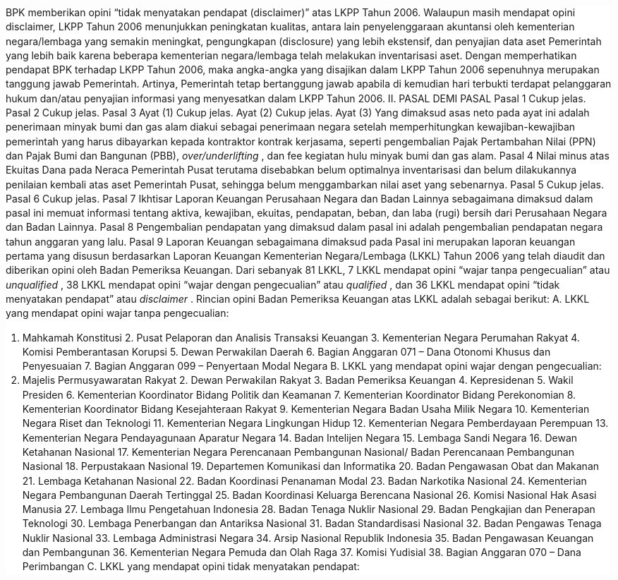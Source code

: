 BPK memberikan opini “tidak menyatakan pendapat (disclaimer)” atas LKPP Tahun 2006. Walaupun masih mendapat opini disclaimer, LKPP Tahun 2006 menunjukkan peningkatan kualitas, antara lain penyelenggaraan akuntansi oleh kementerian negara/lembaga yang semakin meningkat, pengungkapan (disclosure) yang lebih ekstensif, dan penyajian data aset Pemerintah yang lebih baik karena beberapa kementerian negara/lembaga telah melakukan inventarisasi aset. Dengan memperhatikan pendapat BPK terhadap LKPP Tahun 2006, maka angka-angka yang disajikan dalam LKPP Tahun 2006 sepenuhnya merupakan tanggung jawab Pemerintah. Artinya, Pemerintah tetap bertanggung jawab apabila di kemudian hari terbukti terdapat pelanggaran hukum dan/atau penyajian informasi yang menyesatkan dalam LKPP Tahun 2006. II. PASAL DEMI PASAL
Pasal 1
Cukup jelas.
Pasal 2
Cukup jelas.
Pasal 3
Ayat (1) Cukup jelas. Ayat (2) Cukup jelas. Ayat (3) Yang dimaksud asas neto pada ayat ini adalah penerimaan minyak bumi dan gas alam diakui sebagai penerimaan negara setelah memperhitungkan kewajiban-kewajiban pemerintah yang harus dibayarkan kepada kontraktor kontrak kerjasama, seperti pengembalian Pajak Pertambahan Nilai (PPN) dan Pajak Bumi dan Bangunan (PBB), _over/underlifting_ , dan fee kegiatan hulu minyak bumi dan gas alam.
Pasal 4
Nilai minus atas Ekuitas Dana pada Neraca Pemerintah Pusat terutama disebabkan belum optimalnya inventarisasi dan belum dilakukannya penilaian kembali atas aset Pemerintah Pusat, sehingga belum menggambarkan nilai aset yang sebenarnya.
Pasal 5
Cukup jelas.
Pasal 6
Cukup jelas.
Pasal 7
Ikhtisar Laporan Keuangan Perusahaan Negara dan Badan Lainnya sebagaimana dimaksud dalam pasal ini memuat informasi tentang aktiva, kewajiban, ekuitas, pendapatan, beban, dan laba (rugi) bersih dari Perusahaan Negara dan Badan Lainnya.
Pasal 8
Pengembalian pendapatan yang dimaksud dalam pasal ini adalah pengembalian pendapatan negara tahun anggaran yang lalu.
Pasal 9
Laporan Keuangan sebagaimana dimaksud pada Pasal ini merupakan laporan keuangan pertama yang disusun berdasarkan Laporan Keuangan Kementerian Negara/Lembaga (LKKL) Tahun 2006 yang telah diaudit dan diberikan opini oleh Badan Pemeriksa Keuangan. Dari sebanyak 81 LKKL, 7 LKKL mendapat opini “wajar tanpa pengecualian” atau _unqualified_ , 38 LKKL mendapat opini “wajar dengan pengecualian” atau _qualified_ , dan 36 LKKL mendapat opini “tidak menyatakan pendapat” atau _disclaimer_ . Rincian opini Badan Pemeriksa Keuangan atas LKKL adalah sebagai berikut: A. LKKL yang mendapat opini wajar tanpa pengecualian:
1. Mahkamah Konstitusi 2. Pusat Pelaporan dan Analisis Transaksi Keuangan 3. Kementerian Negara Perumahan Rakyat 4. Komisi Pemberantasan Korupsi 5. Dewan Perwakilan Daerah 6. Bagian Anggaran 071 – Dana Otonomi Khusus dan Penyesuaian 7. Bagian Anggaran 099 – Penyertaan Modal Negara B. LKKL yang mendapat opini wajar dengan pengecualian:
1. Majelis Permusyawaratan Rakyat 2. Dewan Perwakilan Rakyat 3. Badan Pemeriksa Keuangan 4. Kepresidenan 5. Wakil Presiden 6. Kementerian Koordinator Bidang Politik dan Keamanan 7. Kementerian Koordinator Bidang Perekonomian 8. Kementerian Koordinator Bidang Kesejahteraan Rakyat 9. Kementerian Negara Badan Usaha Milik Negara 10. Kementerian Negara Riset dan Teknologi 11. Kementerian Negara Lingkungan Hidup 12. Kementerian Negara Pemberdayaan Perempuan 13. Kementerian Negara Pendayagunaan Aparatur Negara 14. Badan Intelijen Negara 15. Lembaga Sandi Negara 16. Dewan Ketahanan Nasional 17. Kementerian Negara Perencanaan Pembangunan Nasional/ Badan Perencanaan Pembangunan Nasional 18. Perpustakaan Nasional 19. Departemen Komunikasi dan Informatika 20. Badan Pengawasan Obat dan Makanan 21. Lembaga Ketahanan Nasional 22. Badan Koordinasi Penanaman Modal 23. Badan Narkotika Nasional 24. Kementerian Negara Pembangunan Daerah Tertinggal 25. Badan Koordinasi Keluarga Berencana Nasional 26. Komisi Nasional Hak Asasi Manusia 27. Lembaga Ilmu Pengetahuan Indonesia 28. Badan Tenaga Nuklir Nasional 29. Badan Pengkajian dan Penerapan Teknologi 30. Lembaga Penerbangan dan Antariksa Nasional 31. Badan Standardisasi Nasional 32. Badan Pengawas Tenaga Nuklir Nasional 33. Lembaga Administrasi Negara 34. Arsip Nasional Republik Indonesia 35. Badan Pengawasan Keuangan dan Pembangunan 36. Kementerian Negara Pemuda dan Olah Raga 37. Komisi Yudisial 38. Bagian Anggaran 070 – Dana Perimbangan C. LKKL yang mendapat opini tidak menyatakan pendapat: